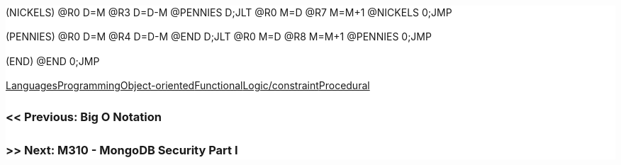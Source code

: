   (NICKELS)
  @R0
  D=M
  @R3
  D=D-M
  @PENNIES
  D;JLT
  @R0
  M=D
  @R7
  M=M+1
  @NICKELS
  0;JMP

  (PENNIES)
  @R0
  D=M
  @R4
  D=D-M
  @END
  D;JLT
  @R0
  M=D
  @R8
  M=M+1
  @PENNIES
  0;JMP

  (END)
  @END
  0;JMP

[Languages](../tags/languages/index.html)[Programming](../tags/programming/index.html)[Object-oriented](../tags/object-oriented/index.html)[Functional](../tags/functional/index.html)[Logic/constraint](../tags/logic/constraint/index.html)[Procedural](../tags/procedural/index.html)

### &lt;&lt; Previous: Big O Notation

### &gt;&gt; Next: M310 - MongoDB Security Part I
